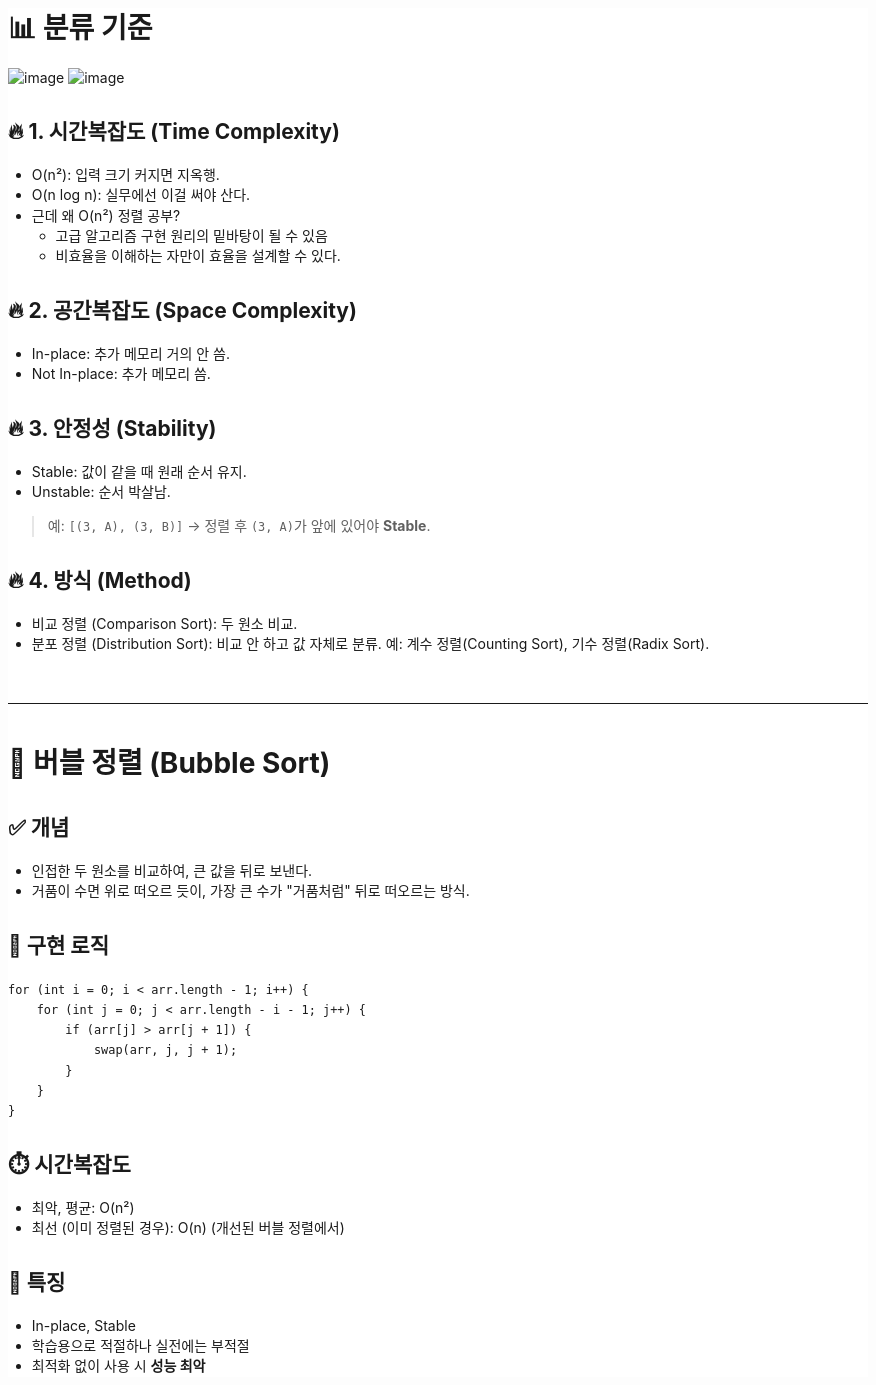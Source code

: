 # 📊 분류 기준
![image](https://github.com/user-attachments/assets/85ecbb4a-60f3-4c6a-98aa-b17f967aeb62)
![image](https://github.com/user-attachments/assets/cf094e0f-9819-43bd-b028-485e1200d2d9)

## 🔥 1. 시간복잡도 (Time Complexity)
- O(n²): 입력 크기 커지면 지옥행.
- O(n log n): 실무에선 이걸 써야 산다.
- 근데 왜 O(n²) 정렬 공부?
  - 고급 알고리즘 구현 원리의 밑바탕이 될 수 있음
  - 비효율을 이해하는 자만이 효율을 설계할 수 있다.
## 🔥 2. 공간복잡도 (Space Complexity)
- In-place: 추가 메모리 거의 안 씀. 
- Not In-place: 추가 메모리 씀.
## 🔥 3. 안정성 (Stability)
- Stable: 값이 같을 때 원래 순서 유지. 
- Unstable: 순서 박살남. 
> 예: `[(3, A), (3, B)]` → 정렬 후 `(3, A)`가 앞에 있어야 **Stable**.
## 🔥 4. 방식 (Method)
- 비교 정렬 (Comparison Sort): 두 원소 비교. 
- 분포 정렬 (Distribution Sort): 비교 안 하고 값 자체로 분류. 예: 계수 정렬(Counting Sort), 기수 정렬(Radix Sort).

<br>

---
# 🔧 버블 정렬 (Bubble Sort)
## ✅ 개념
- 인접한 두 원소를 비교하여, 큰 값을 뒤로 보낸다.
- 거품이 수면 위로 떠오르 듯이, 가장 큰 수가 "거품처럼" 뒤로 떠오르는 방식.
## 📌 구현 로직
```
for (int i = 0; i < arr.length - 1; i++) {
    for (int j = 0; j < arr.length - i - 1; j++) {
        if (arr[j] > arr[j + 1]) {
            swap(arr, j, j + 1);
        }
    }
}
```
## ⏱️ 시간복잡도
- 최악, 평균: O(n²)
- 최선 (이미 정렬된 경우): O(n) (개선된 버블 정렬에서)
## 🧠 특징
- In-place, Stable
- 학습용으로 적절하나 실전에는 부적절
- 최적화 없이 사용 시 **성능 최악**
